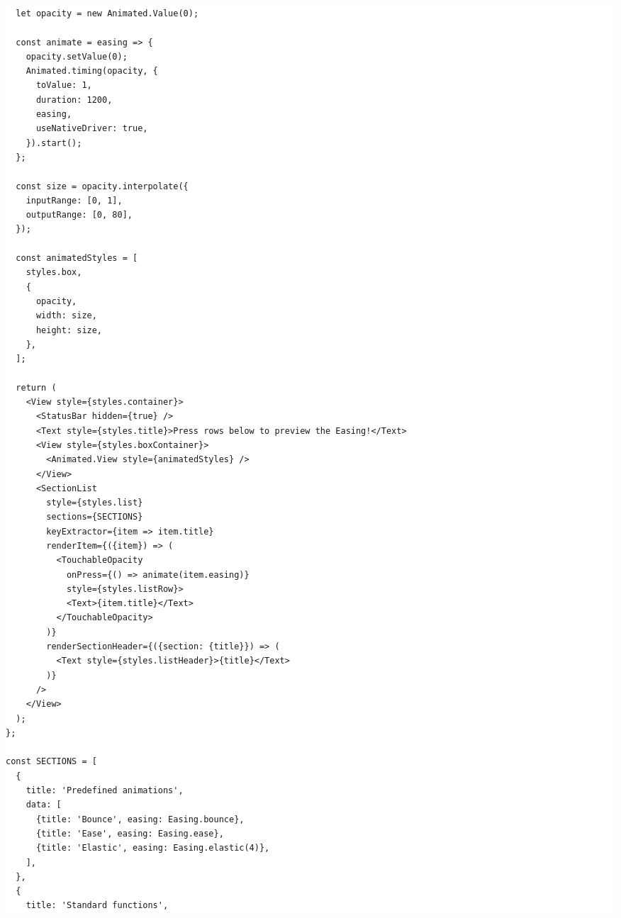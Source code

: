 ```SnackPlayer name=Easing%20Demo&ext=js&supportedPlatforms=ios,android
  let opacity = new Animated.Value(0);

  const animate = easing => {
    opacity.setValue(0);
    Animated.timing(opacity, {
      toValue: 1,
      duration: 1200,
      easing,
      useNativeDriver: true,
    }).start();
  };

  const size = opacity.interpolate({
    inputRange: [0, 1],
    outputRange: [0, 80],
  });

  const animatedStyles = [
    styles.box,
    {
      opacity,
      width: size,
      height: size,
    },
  ];

  return (
    <View style={styles.container}>
      <StatusBar hidden={true} />
      <Text style={styles.title}>Press rows below to preview the Easing!</Text>
      <View style={styles.boxContainer}>
        <Animated.View style={animatedStyles} />
      </View>
      <SectionList
        style={styles.list}
        sections={SECTIONS}
        keyExtractor={item => item.title}
        renderItem={({item}) => (
          <TouchableOpacity
            onPress={() => animate(item.easing)}
            style={styles.listRow}>
            <Text>{item.title}</Text>
          </TouchableOpacity>
        )}
        renderSectionHeader={({section: {title}}) => (
          <Text style={styles.listHeader}>{title}</Text>
        )}
      />
    </View>
  );
};

const SECTIONS = [
  {
    title: 'Predefined animations',
    data: [
      {title: 'Bounce', easing: Easing.bounce},
      {title: 'Ease', easing: Easing.ease},
      {title: 'Elastic', easing: Easing.elastic(4)},
    ],
  },
  {
    title: 'Standard functions',
```
